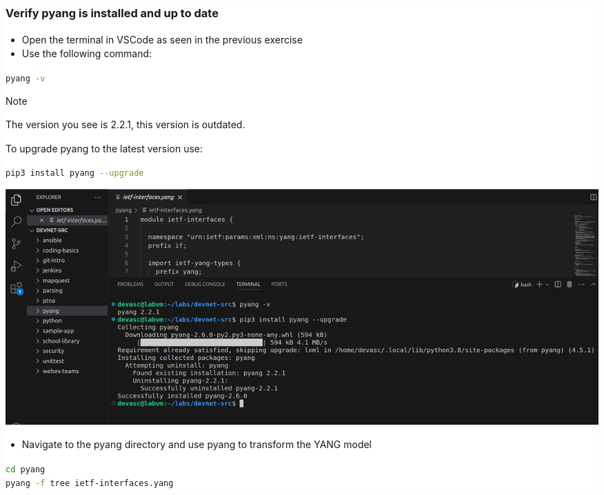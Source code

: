 ### Verify pyang is installed and up to date

- Open the terminal in VSCode as seen in the previous exercise
- Use the following command:

```bash
pyang -v
```

>[!Note]
>The version you see is 2.2.1, this version is outdated.

To upgrade pyang to the latest version use:

```bash
pip3 install pyang --upgrade
```

 ![alt text](https://github.com/SvenvG0/DEVNET_EN2_GRSNW/blob/main/Lab%207/Images/InstallPyang.png?raw=true)

- Navigate to the pyang directory and use pyang to transform the YANG model

```bash
cd pyang
pyang -f tree ietf-interfaces.yang
```
